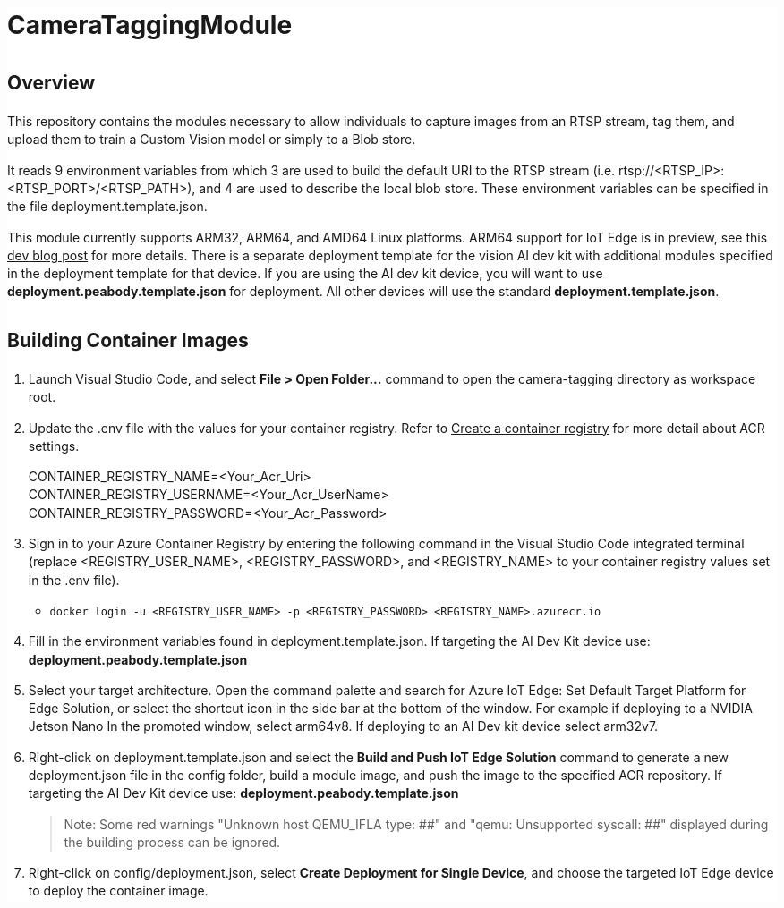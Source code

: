 # CameraTaggingModule

## Overview

This repository contains the modules necessary to allow individuals to capture images from an RTSP stream, tag them, and upload them to train a Custom Vision model or simply to a Blob store.

It reads 9 environment variables from which 3 are used to build the default URI to the RTSP stream (i.e. rtsp://<RTSP_IP>:<RTSP_PORT>/<RTSP_PATH>), and 4 are used to describe the local blob store. These environment variables can be specified in the file deployment.template.json.

This module currently supports ARM32, ARM64, and AMD64 Linux platforms. ARM64 support for IoT Edge is in preview, see this [dev blog post](https://devblogs.microsoft.com/iotdev/develop-and-debug-arm64-iot-edge-modules-in-visual-studio-code-preview/) for more details.
There is a separate deployment template for the vision AI dev kit with additional modules specified in the deployment template for that device.  If you are using the AI dev kit device, you will want to use **deployment.peabody.template.json** for deployment.  All other devices will use the standard **deployment.template.json**.

## Building Container Images

1. Launch Visual Studio Code, and select **File > Open Folder...** command to open the camera-tagging directory as workspace root.

1. Update the .env file with the values for your container registry. Refer to [Create a container registry](https://docs.microsoft.com/en-us/azure/iot-edge/tutorial-python-module#create-a-container-registry) for more detail about ACR settings.

    CONTAINER_REGISTRY_NAME=<Your_Acr_Uri>  
    CONTAINER_REGISTRY_USERNAME=<Your_Acr_UserName>  
    CONTAINER_REGISTRY_PASSWORD=<Your_Acr_Password>  

1. Sign in to your Azure Container Registry by entering the following command in the Visual Studio Code integrated terminal (replace <REGISTRY_USER_NAME>, <REGISTRY_PASSWORD>, and <REGISTRY_NAME> to your container registry values set in the .env file).
    - `docker login -u <REGISTRY_USER_NAME> -p <REGISTRY_PASSWORD> <REGISTRY_NAME>.azurecr.io`

1. Fill in the environment variables found in deployment.template.json. If targeting the AI Dev Kit device use: **deployment.peabody.template.json**

1. Select your target architecture. Open the command palette and search for Azure IoT Edge: Set Default Target Platform for Edge Solution, or select the shortcut icon in the side bar at the bottom of the window. For example if deploying to a NVIDIA Jetson Nano In the promoted window, select arm64v8. If deploying to an AI Dev kit device select arm32v7.

1. Right-click on deployment.template.json and select the **Build and Push IoT Edge Solution** command to generate a new deployment.json file in the config folder, build a module image, and push the image to the specified ACR repository. If targeting the AI Dev Kit device use: **deployment.peabody.template.json**
    > Note: Some red warnings "Unknown host QEMU_IFLA type: ##" and "qemu: Unsupported syscall: ##" displayed during the building process can be ignored.

1. Right-click on config/deployment.json, select **Create Deployment for Single Device**, and choose the targeted IoT Edge device to deploy the container image.
